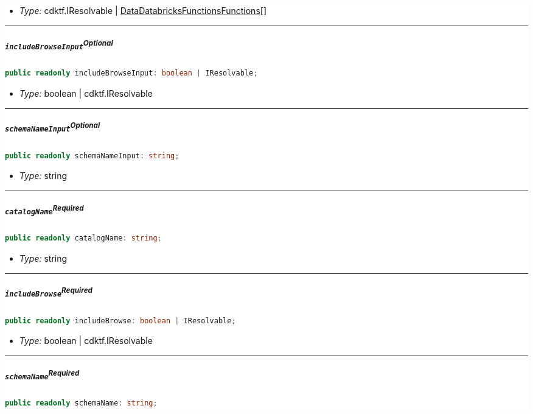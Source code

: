 - *Type:* cdktf.IResolvable | <a href="#@cdktf/provider-databricks.dataDatabricksFunctions.DataDatabricksFunctionsFunctions">DataDatabricksFunctionsFunctions</a>[]

---

##### `includeBrowseInput`<sup>Optional</sup> <a name="includeBrowseInput" id="@cdktf/provider-databricks.dataDatabricksFunctions.DataDatabricksFunctions.property.includeBrowseInput"></a>

```typescript
public readonly includeBrowseInput: boolean | IResolvable;
```

- *Type:* boolean | cdktf.IResolvable

---

##### `schemaNameInput`<sup>Optional</sup> <a name="schemaNameInput" id="@cdktf/provider-databricks.dataDatabricksFunctions.DataDatabricksFunctions.property.schemaNameInput"></a>

```typescript
public readonly schemaNameInput: string;
```

- *Type:* string

---

##### `catalogName`<sup>Required</sup> <a name="catalogName" id="@cdktf/provider-databricks.dataDatabricksFunctions.DataDatabricksFunctions.property.catalogName"></a>

```typescript
public readonly catalogName: string;
```

- *Type:* string

---

##### `includeBrowse`<sup>Required</sup> <a name="includeBrowse" id="@cdktf/provider-databricks.dataDatabricksFunctions.DataDatabricksFunctions.property.includeBrowse"></a>

```typescript
public readonly includeBrowse: boolean | IResolvable;
```

- *Type:* boolean | cdktf.IResolvable

---

##### `schemaName`<sup>Required</sup> <a name="schemaName" id="@cdktf/provider-databricks.dataDatabricksFunctions.DataDatabricksFunctions.property.schemaName"></a>

```typescript
public readonly schemaName: string;
```
